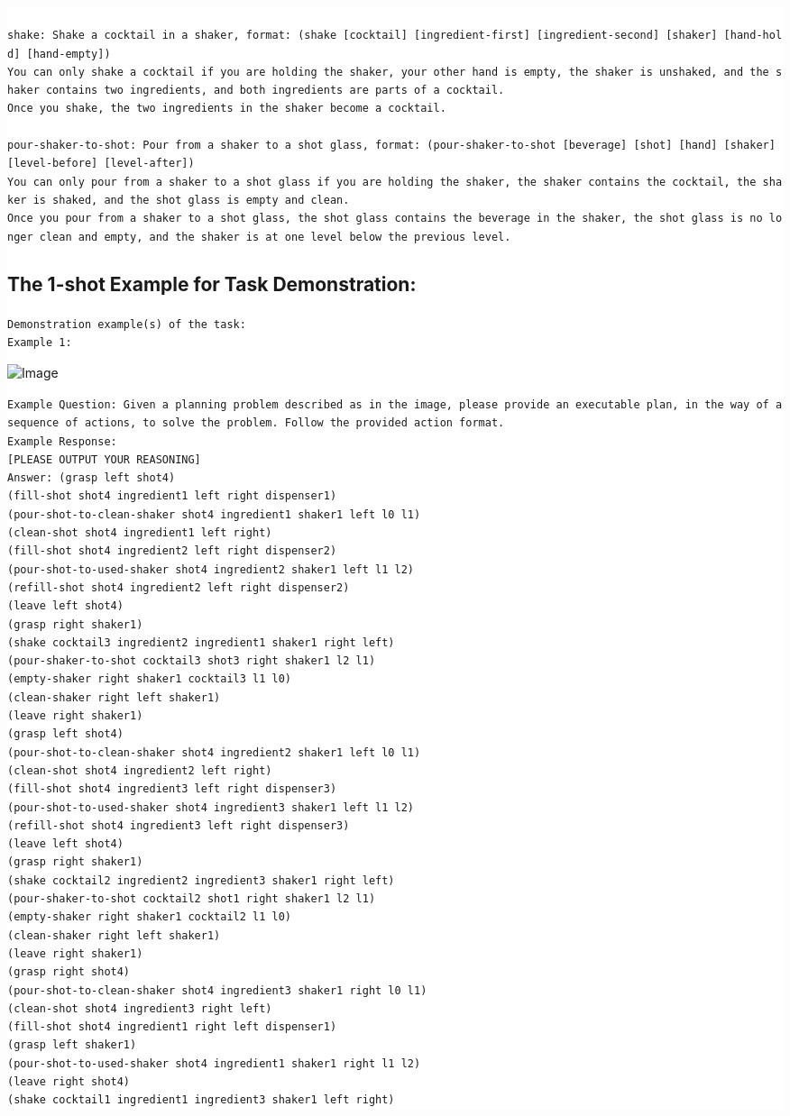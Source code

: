 ```

shake: Shake a cocktail in a shaker, format: (shake [cocktail] [ingredient-first] [ingredient-second] [shaker] [hand-hold] [hand-empty])
You can only shake a cocktail if you are holding the shaker, your other hand is empty, the shaker is unshaked, and the shaker contains two ingredients, and both ingredients are parts of a cocktail.
Once you shake, the two ingredients in the shaker become a cocktail.

pour-shaker-to-shot: Pour from a shaker to a shot glass, format: (pour-shaker-to-shot [beverage] [shot] [hand] [shaker] [level-before] [level-after])
You can only pour from a shaker to a shot glass if you are holding the shaker, the shaker contains the cocktail, the shaker is shaked, and the shot glass is empty and clean.
Once you pour from a shaker to a shot glass, the shot glass contains the beverage in the shaker, the shot glass is no longer clean and empty, and the shaker is at one level below the previous level.
```

## The 1-shot Example for Task Demonstration:

```
Demonstration example(s) of the task:
Example 1:
```

![Image](barman_p03.png)

```
Example Question: Given a planning problem described as in the image, please provide an executable plan, in the way of a sequence of actions, to solve the problem. Follow the provided action format.
Example Response:
[PLEASE OUTPUT YOUR REASONING]
Answer: (grasp left shot4)
(fill-shot shot4 ingredient1 left right dispenser1)
(pour-shot-to-clean-shaker shot4 ingredient1 shaker1 left l0 l1)
(clean-shot shot4 ingredient1 left right)
(fill-shot shot4 ingredient2 left right dispenser2)
(pour-shot-to-used-shaker shot4 ingredient2 shaker1 left l1 l2)
(refill-shot shot4 ingredient2 left right dispenser2)
(leave left shot4)
(grasp right shaker1)
(shake cocktail3 ingredient2 ingredient1 shaker1 right left)
(pour-shaker-to-shot cocktail3 shot3 right shaker1 l2 l1)
(empty-shaker right shaker1 cocktail3 l1 l0)
(clean-shaker right left shaker1)
(leave right shaker1)
(grasp left shot4)
(pour-shot-to-clean-shaker shot4 ingredient2 shaker1 left l0 l1)
(clean-shot shot4 ingredient2 left right)
(fill-shot shot4 ingredient3 left right dispenser3)
(pour-shot-to-used-shaker shot4 ingredient3 shaker1 left l1 l2)
(refill-shot shot4 ingredient3 left right dispenser3)
(leave left shot4)
(grasp right shaker1)
(shake cocktail2 ingredient2 ingredient3 shaker1 right left)
(pour-shaker-to-shot cocktail2 shot1 right shaker1 l2 l1)
(empty-shaker right shaker1 cocktail2 l1 l0)
(clean-shaker right left shaker1)
(leave right shaker1)
(grasp right shot4)
(pour-shot-to-clean-shaker shot4 ingredient3 shaker1 right l0 l1)
(clean-shot shot4 ingredient3 right left)
(fill-shot shot4 ingredient1 right left dispenser1)
(grasp left shaker1)
(pour-shot-to-used-shaker shot4 ingredient1 shaker1 right l1 l2)
(leave right shot4)
(shake cocktail1 ingredient1 ingredient3 shaker1 left right)
```
